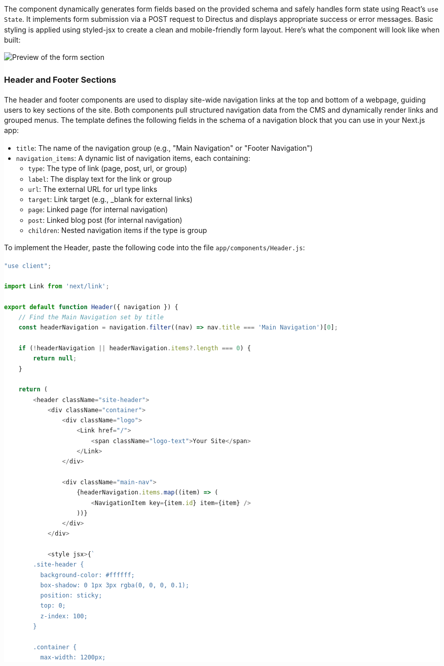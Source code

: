 The component dynamically generates form fields based on the provided schema and safely handles form state using React’s `useState`. It implements form submission via a POST request to Directus and displays appropriate success or error messages. Basic styling is applied using styled-jsx to create a clean and mobile-friendly form layout. Here’s what the component will look like when built:

![Preview of the form section](/img/nextjs-form-section.png)

### Header and Footer Sections
The header and footer components are used to display site-wide navigation links at the top and bottom of a webpage, guiding users to key sections of the site. Both components pull structured navigation data from the CMS and dynamically render links and grouped menus. The template defines the following fields in the schema of a navigation block that you can use in your Next.js app:
* `title`: The name of the navigation group (e.g., "Main Navigation" or "Footer Navigation")
* `navigation_items`: A dynamic list of navigation items, each containing:
  * `type`: The type of link (page, post, url, or group)
  * `label`: The display text for the link or group
  * `url`: The external URL for url type links
  * `target`: Link target (e.g., _blank for external links)
  * `page`: Linked page (for internal navigation)
  * `post`: Linked blog post (for internal navigation)
  * `children`: Nested navigation items if the type is group

To implement the Header, paste the following code into the file `app/components/Header.js`:

```js
"use client";

import Link from 'next/link';

export default function Header({ navigation }) {
    // Find the Main Navigation set by title
    const headerNavigation = navigation.filter((nav) => nav.title === 'Main Navigation')[0];

    if (!headerNavigation || headerNavigation.items?.length === 0) {
        return null;
    }

    return (
        <header className="site-header">
            <div className="container">
                <div className="logo">
                    <Link href="/">
                        <span className="logo-text">Your Site</span>
                    </Link>
                </div>

                <div className="main-nav">
                    {headerNavigation.items.map((item) => (
                        <NavigationItem key={item.id} item={item} />
                    ))}
                </div>
            </div>

            <style jsx>{`
        .site-header {
          background-color: #ffffff;
          box-shadow: 0 1px 3px rgba(0, 0, 0, 0.1);
          position: sticky;
          top: 0;
          z-index: 100;
        }

        .container {
          max-width: 1200px;
```